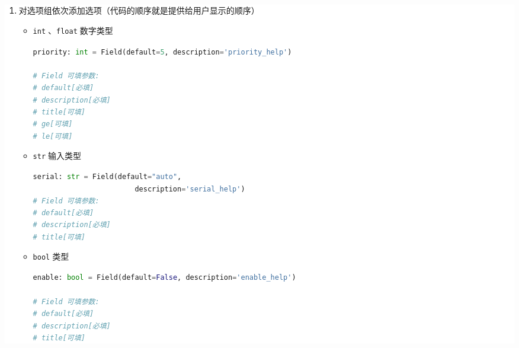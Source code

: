 1. 对选项组依次添加选项（代码的顺序就是提供给用户显示的顺序）

   - `int`  、`float`  数字类型

     ``` python
     priority: int = Field(default=5, description='priority_help')
     
     # Field 可填参数:
     # default[必填]
     # description[必填]
     # title[可填]
     # ge[可填]
     # le[可填]
     ```

   - `str`  输入类型

     ```python
     serial: str = Field(default="auto",
                             description='serial_help')
     # Field 可填参数:
     # default[必填]
     # description[必填]
     # title[可填]
     
     ```

   - `bool` 类型

     ```python
     enable: bool = Field(default=False, description='enable_help')
     
     # Field 可填参数:
     # default[必填]
     # description[必填]
     # title[可填]    
     ```
